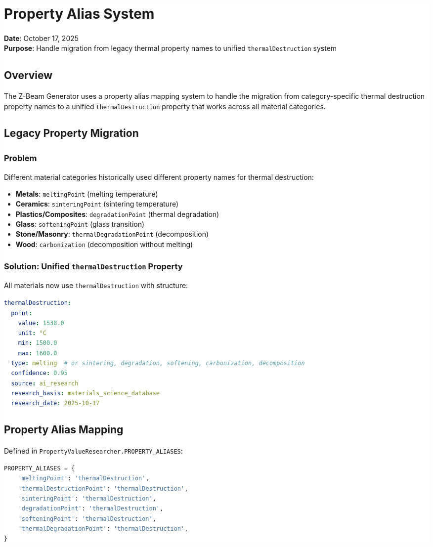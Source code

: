 # Property Alias System

**Date**: October 17, 2025  
**Purpose**: Handle migration from legacy thermal property names to unified `thermalDestruction` system

## Overview

The Z-Beam Generator uses a property alias mapping system to handle the migration from category-specific thermal destruction property names to a unified `thermalDestruction` property that works across all material categories.

## Legacy Property Migration

### Problem
Different material categories historically used different property names for thermal destruction:

- **Metals**: `meltingPoint` (melting temperature)
- **Ceramics**: `sinteringPoint` (sintering temperature)
- **Plastics/Composites**: `degradationPoint` (thermal degradation)
- **Glass**: `softeningPoint` (glass transition)
- **Stone/Masonry**: `thermalDegradationPoint` (decomposition)
- **Wood**: `carbonization` (decomposition without melting)

### Solution: Unified `thermalDestruction` Property

All materials now use `thermalDestruction` with structure:

```yaml
thermalDestruction:
  point:
    value: 1538.0
    unit: °C
    min: 1500.0
    max: 1600.0
  type: melting  # or sintering, degradation, softening, carbonization, decomposition
  confidence: 0.95
  source: ai_research
  research_basis: materials_science_database
  research_date: 2025-10-17
```

## Property Alias Mapping

Defined in `PropertyValueResearcher.PROPERTY_ALIASES`:

```python
PROPERTY_ALIASES = {
    'meltingPoint': 'thermalDestruction',
    'thermalDestructionPoint': 'thermalDestruction',
    'sinteringPoint': 'thermalDestruction',
    'degradationPoint': 'thermalDestruction',
    'softeningPoint': 'thermalDestruction',
    'thermalDegradationPoint': 'thermalDestruction',
}
```
